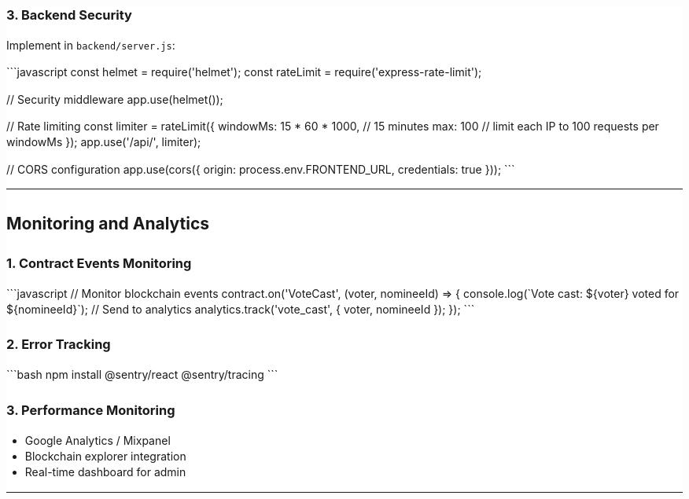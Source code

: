 ### 3. Backend Security

Implement in `backend/server.js`:

\`\`\`javascript
const helmet = require('helmet');
const rateLimit = require('express-rate-limit');

// Security middleware
app.use(helmet());

// Rate limiting
const limiter = rateLimit({
  windowMs: 15 * 60 * 1000, // 15 minutes
  max: 100 // limit each IP to 100 requests per windowMs
});
app.use('/api/', limiter);

// CORS configuration
app.use(cors({
  origin: process.env.FRONTEND_URL,
  credentials: true
}));
\`\`\`

---

## Monitoring and Analytics

### 1. Contract Events Monitoring

\`\`\`javascript
// Monitor blockchain events
contract.on('VoteCast', (voter, nomineeId) => {
  console.log(\`Vote cast: \${voter} voted for \${nomineeId}\`);
  // Send to analytics
  analytics.track('vote_cast', { voter, nomineeId });
});
\`\`\`

### 2. Error Tracking

\`\`\`bash
npm install @sentry/react @sentry/tracing
\`\`\`

### 3. Performance Monitoring

- Google Analytics / Mixpanel
- Blockchain explorer integration
- Real-time dashboard for admin

---
